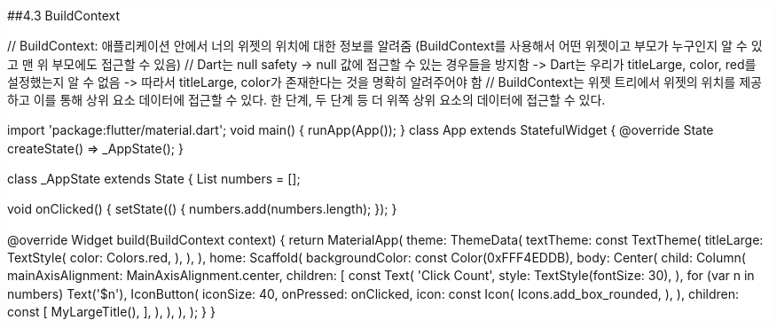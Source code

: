##4.3 BuildContext


// BuildContext: 애플리케이션 안에서 너의 위젯의 위치에 대한 정보를 알려줌 (BuildContext를 사용해서 어떤 위젯이고 부모가 누구인지 알 수 있고 맨 위 부모에도 접근할 수 있음)
// Dart는 null safety -> null 값에 접근할 수 있는 경우들을 방지함 -> Dart는 우리가 titleLarge, color, red를 설정했는지 알 수 없음 -> 따라서 titleLarge, color가 존재한다는 것을 명확히 알려주어야 함
// BuildContext는 위젯 트리에서 위젯의 위치를 제공하고 이를 통해 상위 요소 데이터에 접근할 수 있다. 한 단계, 두 단계 등 더 위쪽 상위 요소의 데이터에 접근할 수 있다.

import 'package:flutter/material.dart';
void main() {
  runApp(App());
}
class App extends StatefulWidget {
  @override
  State<App> createState() => _AppState();
}

class _AppState extends State<App> {
  List<int> numbers = [];

  void onClicked() {
    setState(() {
      numbers.add(numbers.length);
    });
  }

  @override
  Widget build(BuildContext context) {
    return MaterialApp(
      theme: ThemeData(
        textTheme: const TextTheme(
          titleLarge: TextStyle(
            color: Colors.red,
          ),
        ),
      ),
      home: Scaffold(
        backgroundColor: const Color(0xFFF4EDDB),
        body: Center(
          child: Column(
            mainAxisAlignment: MainAxisAlignment.center,
            children: [
              const Text(
                'Click Count',
                style: TextStyle(fontSize: 30),
              ),
              for (var n in numbers) Text('$n'),
              IconButton(
                iconSize: 40,
                onPressed: onClicked,
                icon: const Icon(
                  Icons.add_box_rounded,
                ),
              ),
            children: const [
              MyLargeTitle(),
            ],
          ),
        ),
      ),
    );
  }
}
